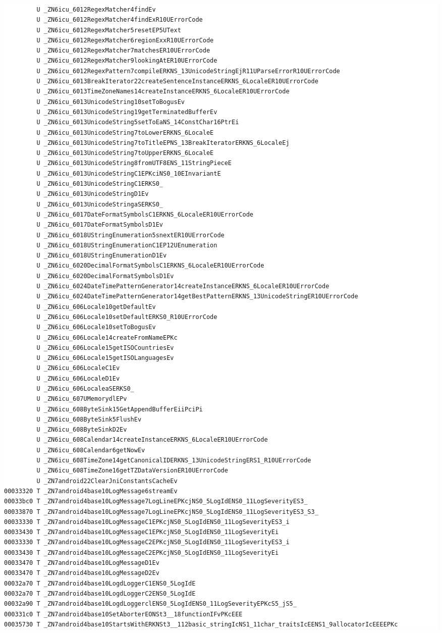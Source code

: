 ```shell
         U _ZN6icu_6012RegexMatcher4findEv
         U _ZN6icu_6012RegexMatcher4findExR10UErrorCode
         U _ZN6icu_6012RegexMatcher5resetEP5UText
         U _ZN6icu_6012RegexMatcher6regionExxR10UErrorCode
         U _ZN6icu_6012RegexMatcher7matchesER10UErrorCode
         U _ZN6icu_6012RegexMatcher9lookingAtER10UErrorCode
         U _ZN6icu_6012RegexPattern7compileERKNS_13UnicodeStringEjR11UParseErrorR10UErrorCode
         U _ZN6icu_6013BreakIterator22createSentenceInstanceERKNS_6LocaleER10UErrorCode
         U _ZN6icu_6013TimeZoneNames14createInstanceERKNS_6LocaleER10UErrorCode
         U _ZN6icu_6013UnicodeString10setToBogusEv
         U _ZN6icu_6013UnicodeString19getTerminatedBufferEv
         U _ZN6icu_6013UnicodeString5setToEaNS_14ConstChar16PtrEi
         U _ZN6icu_6013UnicodeString7toLowerERKNS_6LocaleE
         U _ZN6icu_6013UnicodeString7toTitleEPNS_13BreakIteratorERKNS_6LocaleEj
         U _ZN6icu_6013UnicodeString7toUpperERKNS_6LocaleE
         U _ZN6icu_6013UnicodeString8fromUTF8ENS_11StringPieceE
         U _ZN6icu_6013UnicodeStringC1EPKciNS0_10EInvariantE
         U _ZN6icu_6013UnicodeStringC1ERKS0_
         U _ZN6icu_6013UnicodeStringD1Ev
         U _ZN6icu_6013UnicodeStringaSERKS0_
         U _ZN6icu_6017DateFormatSymbolsC1ERKNS_6LocaleER10UErrorCode
         U _ZN6icu_6017DateFormatSymbolsD1Ev
         U _ZN6icu_6018UStringEnumeration5snextER10UErrorCode
         U _ZN6icu_6018UStringEnumerationC1EP12UEnumeration
         U _ZN6icu_6018UStringEnumerationD1Ev
         U _ZN6icu_6020DecimalFormatSymbolsC1ERKNS_6LocaleER10UErrorCode
         U _ZN6icu_6020DecimalFormatSymbolsD1Ev
         U _ZN6icu_6024DateTimePatternGenerator14createInstanceERKNS_6LocaleER10UErrorCode
         U _ZN6icu_6024DateTimePatternGenerator14getBestPatternERKNS_13UnicodeStringER10UErrorCode
         U _ZN6icu_606Locale10getDefaultEv
         U _ZN6icu_606Locale10setDefaultERKS0_R10UErrorCode
         U _ZN6icu_606Locale10setToBogusEv
         U _ZN6icu_606Locale14createFromNameEPKc
         U _ZN6icu_606Locale15getISOCountriesEv
         U _ZN6icu_606Locale15getISOLanguagesEv
         U _ZN6icu_606LocaleC1Ev
         U _ZN6icu_606LocaleD1Ev
         U _ZN6icu_606LocaleaSERKS0_
         U _ZN6icu_607UMemorydlEPv
         U _ZN6icu_608ByteSink15GetAppendBufferEiiPciPi
         U _ZN6icu_608ByteSink5FlushEv
         U _ZN6icu_608ByteSinkD2Ev
         U _ZN6icu_608Calendar14createInstanceERKNS_6LocaleER10UErrorCode
         U _ZN6icu_608Calendar6getNowEv
         U _ZN6icu_608TimeZone14getCanonicalIDERKNS_13UnicodeStringERS1_R10UErrorCode
         U _ZN6icu_608TimeZone16getTZDataVersionER10UErrorCode
         U _ZN7android22ClearJniConstantsCacheEv
00033320 T _ZN7android4base10LogMessage6streamEv
00033bc0 T _ZN7android4base10LogMessage7LogLineEPKcjNS0_5LogIdENS0_11LogSeverityES3_
00033870 T _ZN7android4base10LogMessage7LogLineEPKcjNS0_5LogIdENS0_11LogSeverityES3_S3_
00033330 T _ZN7android4base10LogMessageC1EPKcjNS0_5LogIdENS0_11LogSeverityES3_i
00033430 T _ZN7android4base10LogMessageC1EPKcjNS0_5LogIdENS0_11LogSeverityEi
00033330 T _ZN7android4base10LogMessageC2EPKcjNS0_5LogIdENS0_11LogSeverityES3_i
00033430 T _ZN7android4base10LogMessageC2EPKcjNS0_5LogIdENS0_11LogSeverityEi
00033470 T _ZN7android4base10LogMessageD1Ev
00033470 T _ZN7android4base10LogMessageD2Ev
00032a70 T _ZN7android4base10LogdLoggerC1ENS0_5LogIdE
00032a70 T _ZN7android4base10LogdLoggerC2ENS0_5LogIdE
00032a90 T _ZN7android4base10LogdLoggerclENS0_5LogIdENS0_11LogSeverityEPKcS5_jS5_
000331c0 T _ZN7android4base10SetAborterEONSt3__18functionIFvPKcEEE
00035730 T _ZN7android4base10StartsWithERKNSt3__112basic_stringIcNS1_11char_traitsIcEENS1_9allocatorIcEEEEPKc
```